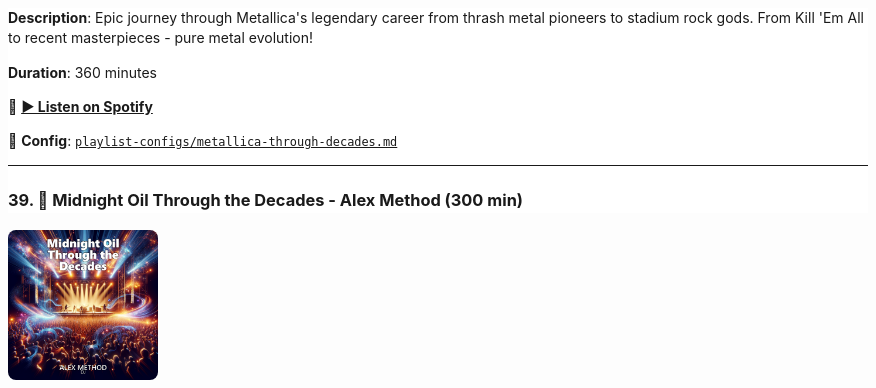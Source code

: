 **Description**: Epic journey through Metallica's legendary career from thrash metal pioneers to stadium rock gods. From Kill 'Em All to recent masterpieces - pure metal evolution!

**Duration**: 360 minutes

🎵 **[▶️ Listen on Spotify](https://open.spotify.com/playlist/04vNxFfsafv6fncn16RD6M)**

📁 **Config**: [`playlist-configs/metallica-through-decades.md`](playlist-configs/metallica-through-decades.md)

<div style="clear: both;"></div>

---

### 39. 🤘 Midnight Oil Through the Decades - Alex Method (300 min)

<img src="cover-art/midnight-oil-through-decades.png" alt="🤘 Midnight Oil Through the Decades - Alex Method (300 min) Cover Art" width="150" height="150" style="border-radius: 8px; margin-right: 15px; float: left;"/>
